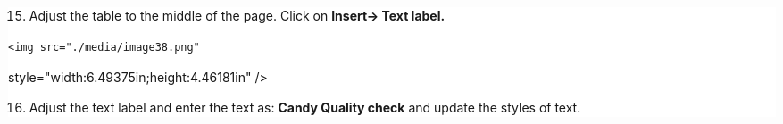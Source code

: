 15.  Adjust the table to the middle of the page. Click on **Insert-\>
    Text label.**

    <img src="./media/image38.png"
style="width:6.49375in;height:4.46181in" />

16.  Adjust the text label and enter the text as: **Candy Quality check**
    and update the styles of text.
